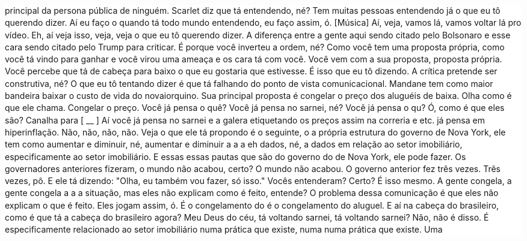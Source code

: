 principal da persona pública de ninguém.
Scarlet diz que tá entendendo, né? Tem
muitas pessoas entendendo já o que eu tô
querendo dizer. Aí eu faço o quando tá
todo mundo entendendo, eu faço assim, ó.
[Música]
Aí, veja, vamos lá, vamos voltar lá pro
vídeo.
Eh, aí veja isso, veja, veja o que eu tô
querendo dizer. A diferença entre a
gente aqui sendo citado pelo Bolsonaro e
esse cara sendo citado pelo Trump para
criticar. É porque você inverteu a
ordem, né? Como você tem uma proposta
própria, como você tá vindo para ganhar
e você virou uma ameaça e os cara tá com
você. Você vem com a sua proposta,
proposta própria. Você percebe que tá de
cabeça para baixo o que eu gostaria que
estivesse. É isso que eu tô dizendo. A
crítica pretende ser construtiva, né? O
que eu tô tentando dizer é que tá
falhando do ponto de vista
comunicacional.
Mandane tem como maior bandeira baixar o
custo de vida do novaiorquino.
Sua principal proposta é congelar o
preço dos aluguéis de baixa. Olha como é
que ele chama. Congelar o preço. Você já
pensa o quê? Você já pensa no sarnei,
né? Você já pensa o qu? Ó, como é que
eles são? Canalha para [ __ ] Aí você
já pensa no sarnei e a galera
etiquetando os preços assim na correria
e etc. já pensa em hiperinflação. Não,
não, não, não. Veja o que ele tá
propondo é o seguinte, o a própria
estrutura do governo de Nova York, ele
tem como aumentar e diminuir, né,
aumentar e diminuir a a a eh dados, né,
a dados em relação ao setor imobiliário,
especificamente ao setor imobiliário. E
essas essas pautas que são do governo do
de Nova York, ele pode fazer. Os
governadores anteriores fizeram, o mundo
não acabou, certo? O mundo não acabou. O
governo anterior fez três vezes. Três
vezes, pô. E ele tá dizendo: "Olha, eu
também vou fazer, só isso." Vocês
entenderam?
Certo? É isso mesmo. A gente congela, a
gente congela a a a situação, mas eles
não explicam como é feito, entende? O
problema dessa comunicação é que eles
não explicam o que é feito. Eles jogam
assim, ó. É o congelamento do
é o congelamento do aluguel. E aí na
cabeça do brasileiro, como é que tá a
cabeça do brasileiro agora? Meu Deus do
céu, tá voltando sarnei, tá voltando
sarnei? Não, não é disso. É
especificamente relacionado ao setor
imobiliário numa prática que existe,
numa numa prática que existe. Uma